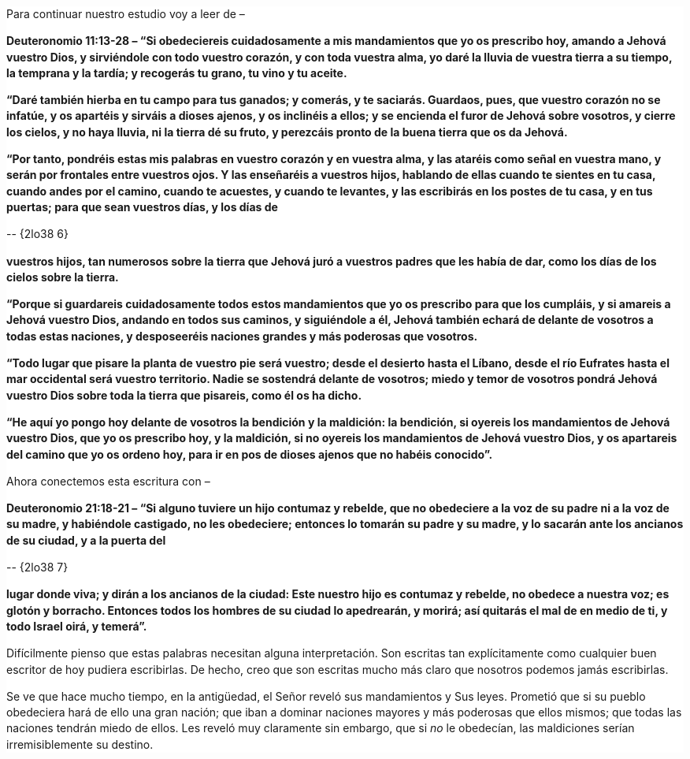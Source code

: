 Para continuar nuestro estudio voy a leer de –

**Deuteronomio 11:13-28 – “Si obedeciereis cuidadosamente a mis mandamientos que yo os prescribo hoy, amando a Jehová vuestro Dios, y sirviéndole con todo vuestro corazón, y con toda vuestra alma, yo daré la lluvia de vuestra tierra a su tiempo, la temprana y la tardía; y recogerás tu grano, tu vino y tu aceite.**

**“Daré también hierba en tu campo para tus ganados; y comerás, y te saciarás. Guardaos, pues, que vuestro corazón no se infatúe, y os apartéis y sirváis a dioses ajenos, y os inclinéis a ellos; y se encienda el furor de Jehová sobre vosotros, y cierre los cielos, y no haya lluvia, ni la tierra dé su fruto, y perezcáis pronto de la buena tierra que os da Jehová.**

**“Por tanto, pondréis estas mis palabras en vuestro corazón y en vuestra alma, y las ataréis como señal en vuestra mano, y serán por frontales entre vuestros ojos. Y las enseñaréis a vuestros hijos, hablando de ellas cuando te sientes en tu casa, cuando andes por el camino, cuando te acuestes, y cuando te levantes, y las escribirás en los postes de tu casa, y en tus puertas; para que sean vuestros días, y los días de**

 -- {2lo38 6}   
  
  **vuestros hijos, tan numerosos sobre la tierra que Jehová juró a vuestros padres que les había de dar, como los días de los cielos sobre la tierra.**

**“Porque si guardareis cuidadosamente todos estos mandamientos que yo os prescribo para que los cumpláis, y si amareis a Jehová vuestro Dios, andando en todos sus caminos, y siguiéndole a él, Jehová también echará de delante de vosotros a todas estas naciones, y desposeeréis naciones grandes y más poderosas que vosotros.**

**“Todo lugar que pisare la planta de vuestro pie será vuestro; desde el desierto hasta el Líbano, desde el río Eufrates hasta el mar occidental será vuestro territorio. Nadie se sostendrá delante de vosotros; miedo y temor de vosotros pondrá Jehová vuestro Dios sobre toda la tierra que pisareis, como él os ha dicho.**

**“He aquí yo pongo hoy delante de vosotros la bendición y la maldición: la bendición, si oyereis los mandamientos de Jehová vuestro Dios, que yo os prescribo hoy, y la maldición, si no oyereis los mandamientos de Jehová vuestro Dios, y os apartareis del camino que yo os ordeno hoy, para ir en pos de dioses ajenos que no habéis conocido”.**

Ahora conectemos esta escritura con –

**Deuteronomio 21:18-21 – “Si alguno tuviere un hijo contumaz y rebelde, que no obedeciere a la voz de su padre ni a la voz de su madre, y habiéndole castigado, no les obedeciere; entonces lo tomarán su padre y su madre, y lo sacarán ante los ancianos de su ciudad, y a la puerta del**

 -- {2lo38 7}   
  
  **lugar donde viva; y dirán a los ancianos de la ciudad: Este nuestro hijo es contumaz y rebelde, no obedece a nuestra voz; es glotón y borracho. Entonces todos los hombres de su ciudad lo apedrearán, y morirá; así quitarás el mal de en medio de ti, y todo Israel oirá, y temerá”.**

Difícilmente pienso que estas palabras necesitan alguna interpretación. Son escritas tan explícitamente como cualquier buen escritor de hoy pudiera escribirlas. De hecho, creo que son escritas mucho más claro que nosotros podemos jamás escribirlas.

Se ve que hace mucho tiempo, en la antigüedad, el Señor reveló sus mandamientos y Sus leyes. Prometió que si su pueblo obedeciera hará de ello una gran nación; que iban a dominar naciones mayores y más poderosas que ellos mismos; que todas las naciones tendrán miedo de ellos. Les reveló muy claramente sin embargo, que si _no_ le obedecían, las maldiciones serían irremisiblemente su destino.
